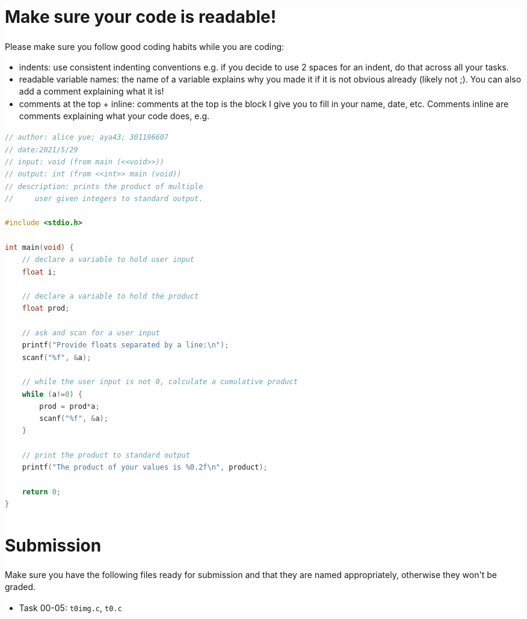 
# Make sure your code is readable!

Please make sure you follow good coding habits while you are coding:
- indents: use consistent indenting conventions e.g. if you decide to use 2 spaces for an indent, do that across all your tasks.
- readable variable names: the name of a variable explains why you made it if it is not obvious already (likely not ;). You can also add a comment explaining what it is!
- comments at the top + inline: comments at the top is the block I give you to fill in your name, date, etc. Comments inline are comments explaining what your code does, e.g.

```C
// author: alice yue; aya43; 301196607
// date:2021/5/29
// input: void (from main (<<void>>))
// output: int (from <<int>> main (void))
// description: prints the product of multiple 
//     user given integers to standard output.

#include <stdio.h>

int main(void) {
    // declare a variable to hold user input
    float i; 
  
    // declare a variable to hold the product
    float prod;

    // ask and scan for a user input
    printf("Provide floats separated by a line:\n");
    scanf("%f", &a);

    // while the user input is not 0, calculate a cumulative product
    while (a!=0) {
        prod = prod*a;
        scanf("%f", &a);
    }

    // print the product to standard output
    printf("The product of your values is %0.2f\n", product);
    
    return 0;
}
```


# Submission

Make sure you have the following files ready for submission and that they are named appropriately, otherwise they won't be graded.
- Task 00-05: `t0img.c`, `t0.c`

